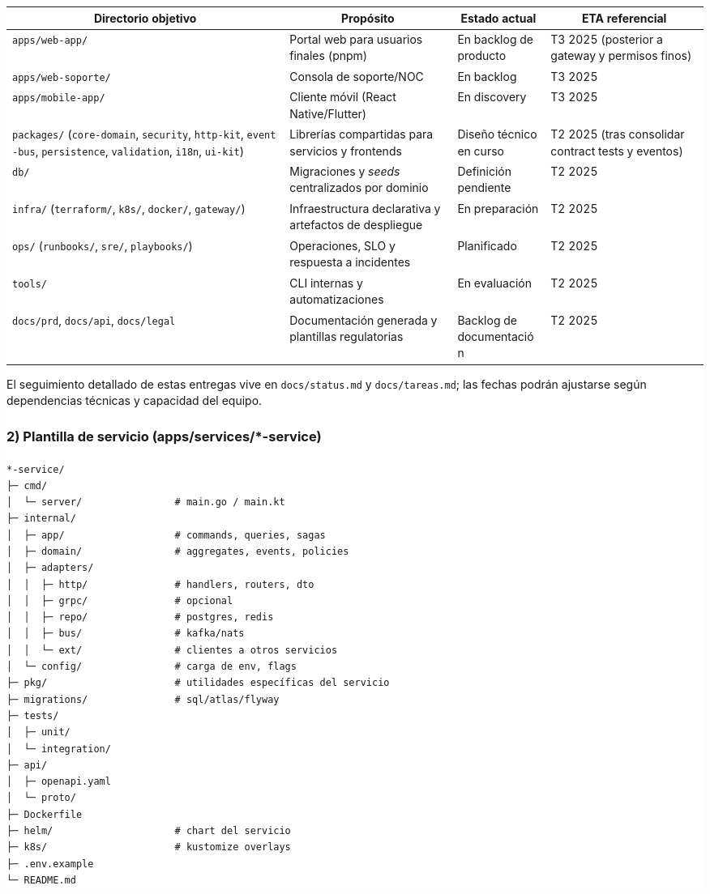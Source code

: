 | Directorio objetivo | Propósito | Estado actual | ETA referencial |
|---|---|---|---|
| `apps/web-app/` | Portal web para usuarios finales (pnpm) | En backlog de producto | T3 2025 (posterior a gateway y permisos finos) |
| `apps/web-soporte/` | Consola de soporte/NOC | En backlog | T3 2025 |
| `apps/mobile-app/` | Cliente móvil (React Native/Flutter) | En discovery | T3 2025 |
| `packages/` (`core-domain`, `security`, `http-kit`, `event-bus`, `persistence`, `validation`, `i18n`, `ui-kit`) | Librerías compartidas para servicios y frontends | Diseño técnico en curso | T2 2025 (tras consolidar contract tests y eventos) |
| `db/` | Migraciones y *seeds* centralizados por dominio | Definición pendiente | T2 2025 |
| `infra/` (`terraform/`, `k8s/`, `docker/`, `gateway/`) | Infraestructura declarativa y artefactos de despliegue | En preparación | T2 2025 |
| `ops/` (`runbooks/`, `sre/`, `playbooks/`) | Operaciones, SLO y respuesta a incidentes | Planificado | T2 2025 |
| `tools/` | CLI internas y automatizaciones | En evaluación | T2 2025 |
| `docs/prd`, `docs/api`, `docs/legal` | Documentación generada y plantillas regulatorias | Backlog de documentación | T2 2025 |

El seguimiento detallado de estas entregas vive en `docs/status.md` y `docs/tareas.md`; las fechas podrán ajustarse según dependencias técnicas y capacidad del equipo.

### 2) Plantilla de servicio (apps/services/*-service)

```
*-service/
├─ cmd/
│  └─ server/                # main.go / main.kt
├─ internal/
│  ├─ app/                   # commands, queries, sagas
│  ├─ domain/                # aggregates, events, policies
│  ├─ adapters/
│  │  ├─ http/               # handlers, routers, dto
│  │  ├─ grpc/               # opcional
│  │  ├─ repo/               # postgres, redis
│  │  ├─ bus/                # kafka/nats
│  │  └─ ext/                # clientes a otros servicios
│  └─ config/                # carga de env, flags
├─ pkg/                      # utilidades específicas del servicio
├─ migrations/               # sql/atlas/flyway
├─ tests/
│  ├─ unit/
│  └─ integration/
├─ api/
│  ├─ openapi.yaml
│  └─ proto/
├─ Dockerfile
├─ helm/                     # chart del servicio
├─ k8s/                      # kustomize overlays
├─ .env.example
└─ README.md
```
